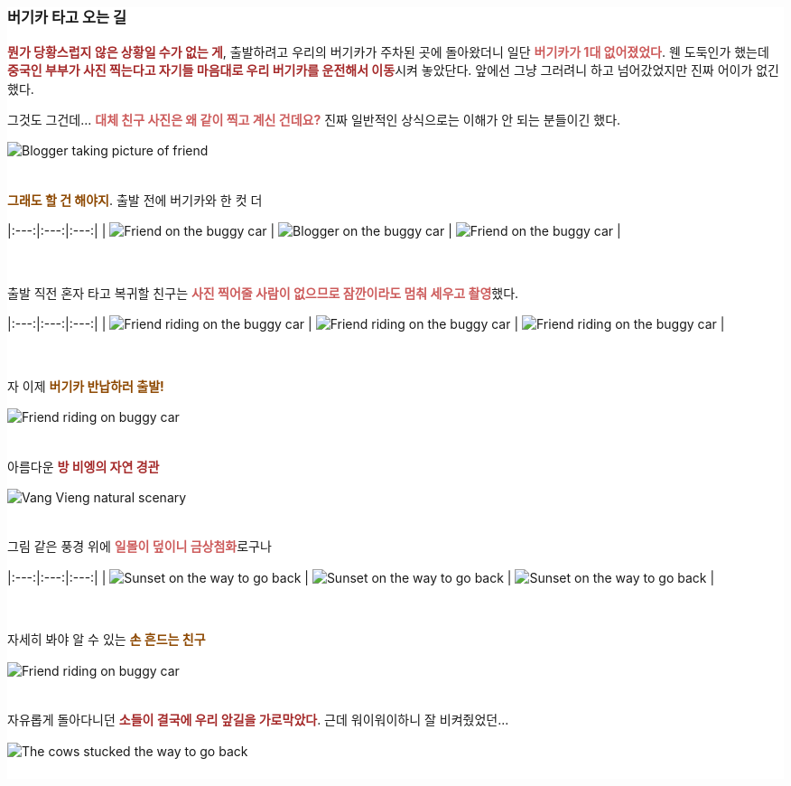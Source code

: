 ### 버기카 타고 오는 길
<span style="color: brown">**뭔가 당황스럽지 않은 상황일 수가 없는 게**</span>, 출발하려고 우리의 버기카가 주차된 곳에 돌아왔더니 일단 <span style="color: indianred">**버기카가 1대 없어졌었다**</span>. 웬 도둑인가 했는데 <span style="color: brown">**중국인 부부가 사진 찍는다고 자기들 마음대로 우리 버기카를 운전해서 이동**</span>시켜 놓았단다. 앞에선 그냥 그러려니 하고 넘어갔었지만 진짜 어이가 없긴 했다.

그것도 그건데... <span style="color: indianred">**대체 친구 사진은 왜 같이 찍고 계신 건데요?**</span> 진짜 일반적인 상식으로는 이해가 안 되는 분들이긴 했다.
<div class="image-slider-static">
  <img data-src="https://pub-056cbc77efa44842832acb3cdce331b6.r2.dev/2024-04-10-Laos-Friendship-Travelog-5/blogger-taking-picture-of-friend2.webp" title="Blogger taking picture of friend" alt="Blogger taking picture of friend">
</div>
<br>

<span style="color: #8D4801">**그래도 할 건 해야지**</span>. 출발 전에 버기카와 한 컷 더

|:---:|:---:|:---:|
| <img data-src="https://pub-056cbc77efa44842832acb3cdce331b6.r2.dev/2024-04-10-Laos-Friendship-Travelog-5/friend1-on-the-buggy-car-4.webp" title="Friend on the buggy car" alt="Friend on the buggy car"> | <img data-src="https://pub-056cbc77efa44842832acb3cdce331b6.r2.dev/2024-04-10-Laos-Friendship-Travelog-5/blogger-on-the-buggy-car-2.webp" title="Blogger on the buggy car" alt="Blogger on the buggy car"> | <img data-src="https://pub-056cbc77efa44842832acb3cdce331b6.r2.dev/2024-04-10-Laos-Friendship-Travelog-5/friend2-on-the-buggy-car-4.webp" title="Friend on the buggy car" alt="Friend on the buggy car"> |

<br>

출발 직전 혼자 타고 복귀할 친구는 <span style="color: indianred">**사진 찍어줄 사람이 없으므로 잠깐이라도 멈춰 세우고 촬영**</span>했다.

|:---:|:---:|:---:|
| <img data-src="https://pub-056cbc77efa44842832acb3cdce331b6.r2.dev/2024-04-10-Laos-Friendship-Travelog-5/friend1-riding-on-buggy-car-5.webp" title="Friend riding on the buggy car" alt="Friend riding on the buggy car"> | <img data-src="https://pub-056cbc77efa44842832acb3cdce331b6.r2.dev/2024-04-10-Laos-Friendship-Travelog-5/friend1-riding-on-buggy-car-6.webp" title="Friend riding on the buggy car" alt="Friend riding on the buggy car"> | <img data-src="https://pub-056cbc77efa44842832acb3cdce331b6.r2.dev/2024-04-10-Laos-Friendship-Travelog-5/friend1-riding-on-buggy-car-7.webp" title="Friend riding on the buggy car" alt="Friend riding on the buggy car"> |

<br>

자 이제 <span style="color: #8D4801">**버기카 반납하러 출발!**</span>
<div class="image-slider-static">
  <img data-src="https://pub-056cbc77efa44842832acb3cdce331b6.r2.dev/2024-04-10-Laos-Friendship-Travelog-5/friend2-riding-on-buggy-car-1.webp" title="Friend riding on buggy car" alt="Friend riding on buggy car">
</div>
<br>

아름다운 <span style="color: brown">**방 비엥의 자연 경관**</span>
<div class="image-slider-static">
  <img data-src="https://pub-056cbc77efa44842832acb3cdce331b6.r2.dev/2024-04-10-Laos-Friendship-Travelog-5/vang-vieng-natural-scenary.webp" title="Vang Vieng natural scenary" alt="Vang Vieng natural scenary">
</div>
<br>

그림 같은 풍경 위에 <span style="color: indianred">**일몰이 덮이니 금상첨화**</span>로구나

|:---:|:---:|:---:|
| <img data-src="https://pub-056cbc77efa44842832acb3cdce331b6.r2.dev/2024-04-10-Laos-Friendship-Travelog-5/sunset-1.webp" title="Sunset on the way to go back" alt="Sunset on the way to go back"> | <img data-src="https://pub-056cbc77efa44842832acb3cdce331b6.r2.dev/2024-04-10-Laos-Friendship-Travelog-5/sunset-2.webp" title="Sunset on the way to go back" alt="Sunset on the way to go back"> | <img data-src="https://pub-056cbc77efa44842832acb3cdce331b6.r2.dev/2024-04-10-Laos-Friendship-Travelog-5/sunset-3.webp" title="Sunset on the way to go back" alt="Sunset on the way to go back"> |

<br>

자세히 봐야 알 수 있는 <span style="color: #8D4801">**손 흔드는 친구**</span>
<div class="image-slider-static">
  <img data-src="https://pub-056cbc77efa44842832acb3cdce331b6.r2.dev/2024-04-10-Laos-Friendship-Travelog-5/friend1-riding-on-buggy-car-8.webp" title="Friend riding on buggy car" alt="Friend riding on buggy car">
</div>
<br>

자유롭게 돌아다니던 <span style="color: brown">**소들이 결국에 우리 앞길을 가로막았다**</span>. 근데 워이워이하니 잘 비켜줬었던...
<div class="image-slider-static">
  <img data-src="https://pub-056cbc77efa44842832acb3cdce331b6.r2.dev/2024-04-10-Laos-Friendship-Travelog-5/the-cows-stucked-the-way-to-go-back.webp" title="The cows stucked the way to go back" alt="The cows stucked the way to go back">
</div>
<br>
